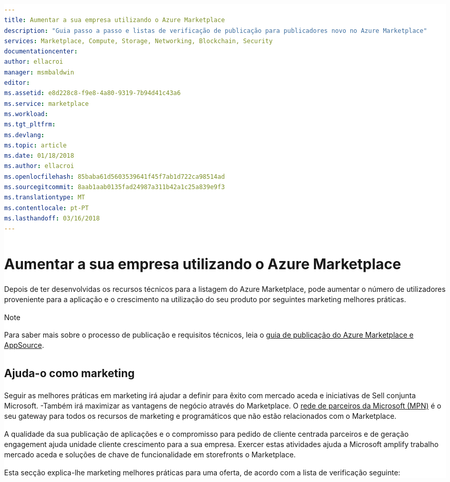 ```yaml
---
title: Aumentar a sua empresa utilizando o Azure Marketplace
description: "Guia passo a passo e listas de verificação de publicação para publicadores novo no Azure Marketplace"
services: Marketplace, Compute, Storage, Networking, Blockchain, Security
documentationcenter: 
author: ellacroi
manager: msmbaldwin
editor: 
ms.assetid: e8d228c8-f9e8-4a80-9319-7b94d41c43a6
ms.service: marketplace
ms.workload: 
ms.tgt_pltfrm: 
ms.devlang: 
ms.topic: article
ms.date: 01/18/2018
ms.author: ellacroi
ms.openlocfilehash: 85baba61d5603539641f45f7ab1d722ca98514ad
ms.sourcegitcommit: 8aab1aab0135fad24987a311b42a1c25a839e9f3
ms.translationtype: MT
ms.contentlocale: pt-PT
ms.lasthandoff: 03/16/2018
---
```

# <a name="grow-your-business-by-using-the-azure-marketplace"></a>Aumentar a sua empresa utilizando o Azure Marketplace

Depois de ter desenvolvidas os recursos técnicos para a listagem do Azure Marketplace, pode aumentar o número de utilizadores proveniente para a aplicação e o crescimento na utilização do seu produto por seguintes marketing melhores práticas. 

>[!NOTE]
>Para saber mais sobre o processo de publicação e requisitos técnicos, leia o [guia de publicação do Azure Marketplace e AppSource](https://docs.microsoft.com/en-us/azure/marketplace/marketplace-publishers-guide).

## <a name="how-marketing-helps"></a>Ajuda-o como marketing

Seguir as melhores práticas em marketing irá ajudar a definir para êxito com mercado aceda e iniciativas de Sell conjunta Microsoft. -Também irá maximizar as vantagens de negócio através do Marketplace. O [rede de parceiros da Microsoft (MPN)](https://partner.microsoft.com/membership) é o seu gateway para todos os recursos de marketing e programáticos que não estão relacionados com o Marketplace. 

A qualidade da sua publicação de aplicações e o compromisso para pedido de cliente centrada parceiros e de geração engagement ajuda unidade cliente crescimento para a sua empresa. Exercer estas atividades ajuda a Microsoft amplify trabalho mercado aceda e soluções de chave de funcionalidade em storefronts o Marketplace. 

Esta secção explica-lhe marketing melhores práticas para uma oferta, de acordo com a lista de verificação seguinte:
